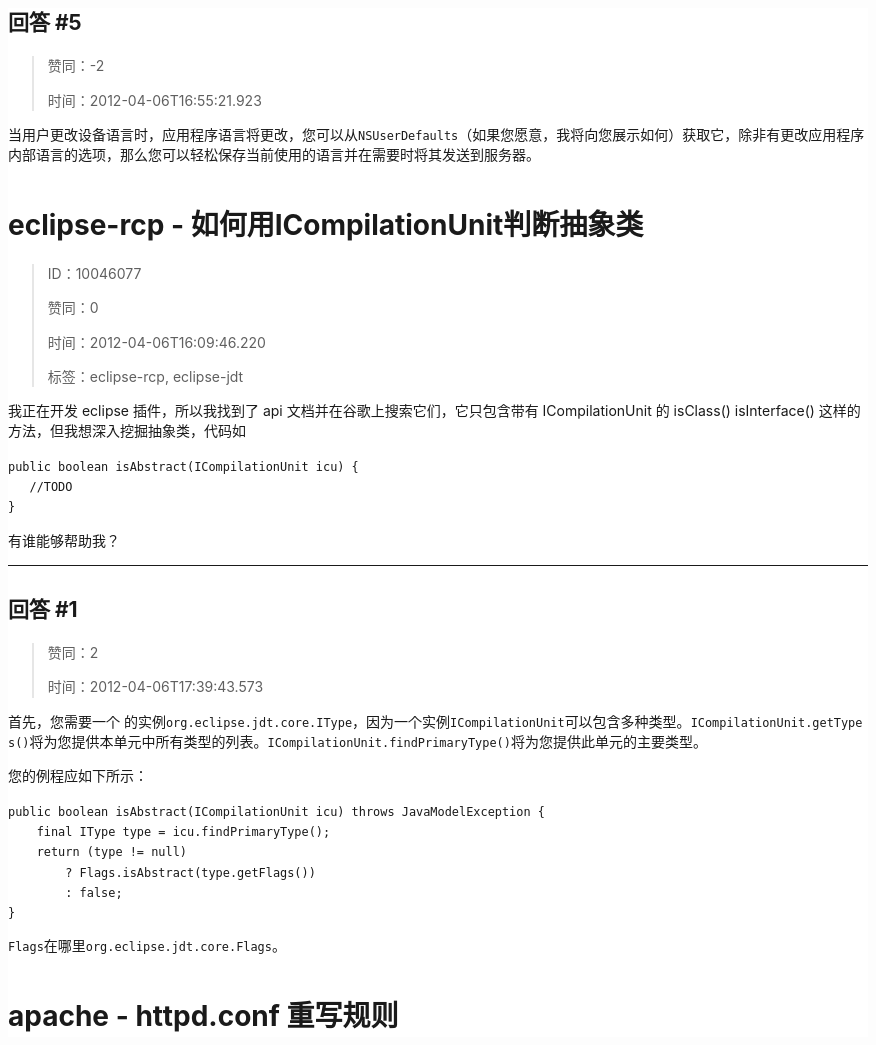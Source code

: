 ## 回答 #5

> 赞同：-2
> 
> 时间：2012-04-06T16:55:21.923

当用户更改设备语言时，应用程序语言将更改，您可以从`NSUserDefaults`（如果您愿意，我将向您展示如何）获取它，除非有更改应用程序内部语言的选项，那么您可以轻松保存当前使用的语言并在需要时将其发送到服务器。

# eclipse-rcp - 如何用ICompilationUnit判断抽象类

> ID：10046077
> 
> 赞同：0
> 
> 时间：2012-04-06T16:09:46.220
> 
> 标签：eclipse-rcp, eclipse-jdt

我正在开发 eclipse 插件，所以我找到了 api 文档并在谷歌上搜索它们，它只包含带有 ICompilationUnit 的 isClass() isInterface() 这样的方法，但我想深入挖掘抽象类，代码如

```
public boolean isAbstract(ICompilationUnit icu) {
   //TODO
} 
```

有谁能够帮助我？

* * *

## 回答 #1

> 赞同：2
> 
> 时间：2012-04-06T17:39:43.573

首先，您需要一个 的实例`org.eclipse.jdt.core.IType`，因为一个实例`ICompilationUnit`可以包含多种类型。`ICompilationUnit.getTypes()`将为您提供本单元中所有类型的列表。`ICompilationUnit.findPrimaryType()`将为您提供此单元的主要类型。

您的例程应如下所示：

```
public boolean isAbstract(ICompilationUnit icu) throws JavaModelException {
    final IType type = icu.findPrimaryType();
    return (type != null) 
        ? Flags.isAbstract(type.getFlags()) 
        : false;
} 
```

`Flags`在哪里`org.eclipse.jdt.core.Flags`。

# apache - httpd.conf 重写规则
